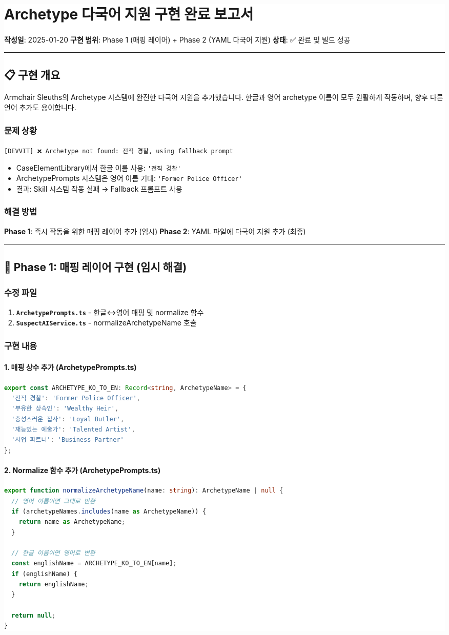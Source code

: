# Archetype 다국어 지원 구현 완료 보고서

**작성일**: 2025-01-20
**구현 범위**: Phase 1 (매핑 레이어) + Phase 2 (YAML 다국어 지원)
**상태**: ✅ 완료 및 빌드 성공

---

## 📋 구현 개요

Armchair Sleuths의 Archetype 시스템에 완전한 다국어 지원을 추가했습니다. 한글과 영어 archetype 이름이 모두 원활하게 작동하며, 향후 다른 언어 추가도 용이합니다.

### 문제 상황
```
[DEVVIT] ❌ Archetype not found: 전직 경찰, using fallback prompt
```
- CaseElementLibrary에서 한글 이름 사용: `'전직 경찰'`
- ArchetypePrompts 시스템은 영어 이름 기대: `'Former Police Officer'`
- 결과: Skill 시스템 작동 실패 → Fallback 프롬프트 사용

### 해결 방법
**Phase 1**: 즉시 작동을 위한 매핑 레이어 추가 (임시)
**Phase 2**: YAML 파일에 다국어 지원 추가 (최종)

---

## 🔧 Phase 1: 매핑 레이어 구현 (임시 해결)

### 수정 파일
1. **`ArchetypePrompts.ts`** - 한글↔영어 매핑 및 normalize 함수
2. **`SuspectAIService.ts`** - normalizeArchetypeName 호출

### 구현 내용

#### 1. 매핑 상수 추가 (ArchetypePrompts.ts)
```typescript
export const ARCHETYPE_KO_TO_EN: Record<string, ArchetypeName> = {
  '전직 경찰': 'Former Police Officer',
  '부유한 상속인': 'Wealthy Heir',
  '충성스러운 집사': 'Loyal Butler',
  '재능있는 예술가': 'Talented Artist',
  '사업 파트너': 'Business Partner'
};
```

#### 2. Normalize 함수 추가 (ArchetypePrompts.ts)
```typescript
export function normalizeArchetypeName(name: string): ArchetypeName | null {
  // 영어 이름이면 그대로 반환
  if (archetypeNames.includes(name as ArchetypeName)) {
    return name as ArchetypeName;
  }

  // 한글 이름이면 영어로 변환
  const englishName = ARCHETYPE_KO_TO_EN[name];
  if (englishName) {
    return englishName;
  }

  return null;
}
```
